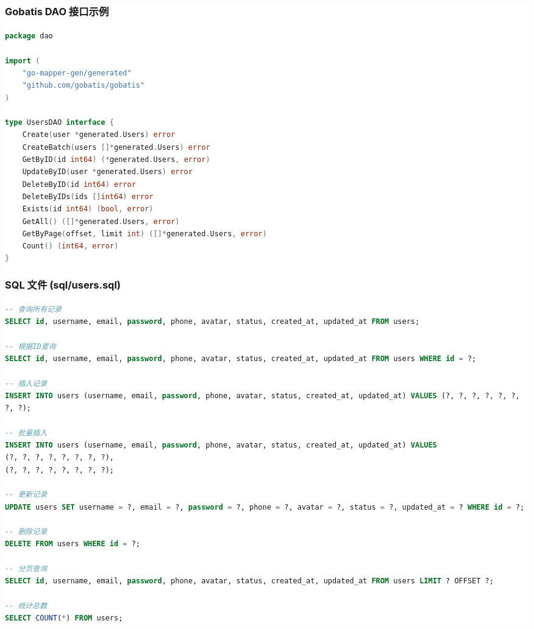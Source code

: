 ### Gobatis DAO 接口示例

```go
package dao

import (
	"go-mapper-gen/generated"
	"github.com/gobatis/gobatis"
)

type UsersDAO interface {
	Create(user *generated.Users) error
	CreateBatch(users []*generated.Users) error
	GetByID(id int64) (*generated.Users, error)
	UpdateByID(user *generated.Users) error
	DeleteByID(id int64) error
	DeleteByIDs(ids []int64) error
	Exists(id int64) (bool, error)
	GetAll() ([]*generated.Users, error)
	GetByPage(offset, limit int) ([]*generated.Users, error)
	Count() (int64, error)
}
```

### SQL 文件 (sql/users.sql)

```sql
-- 查询所有记录
SELECT id, username, email, password, phone, avatar, status, created_at, updated_at FROM users;

-- 根据ID查询
SELECT id, username, email, password, phone, avatar, status, created_at, updated_at FROM users WHERE id = ?;

-- 插入记录
INSERT INTO users (username, email, password, phone, avatar, status, created_at, updated_at) VALUES (?, ?, ?, ?, ?, ?, ?, ?);

-- 批量插入
INSERT INTO users (username, email, password, phone, avatar, status, created_at, updated_at) VALUES 
(?, ?, ?, ?, ?, ?, ?, ?),
(?, ?, ?, ?, ?, ?, ?, ?);

-- 更新记录
UPDATE users SET username = ?, email = ?, password = ?, phone = ?, avatar = ?, status = ?, updated_at = ? WHERE id = ?;

-- 删除记录
DELETE FROM users WHERE id = ?;

-- 分页查询
SELECT id, username, email, password, phone, avatar, status, created_at, updated_at FROM users LIMIT ? OFFSET ?;

-- 统计总数
SELECT COUNT(*) FROM users;
```
